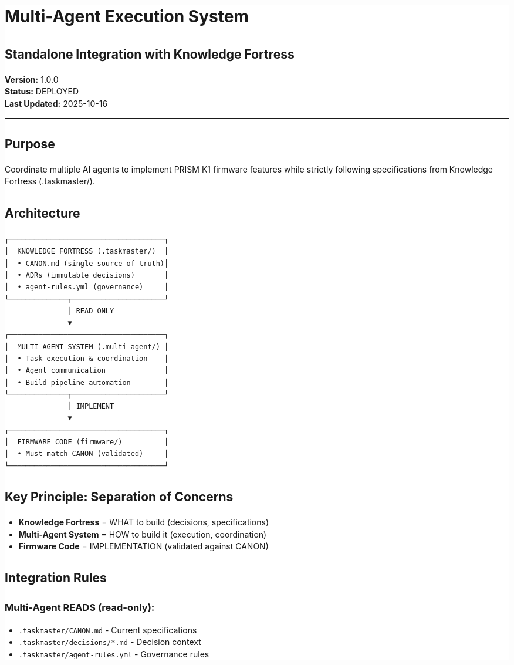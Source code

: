 # Multi-Agent Execution System
## Standalone Integration with Knowledge Fortress

**Version:** 1.0.0  
**Status:** DEPLOYED  
**Last Updated:** 2025-10-16

---

## Purpose

Coordinate multiple AI agents to implement PRISM K1 firmware features while
strictly following specifications from Knowledge Fortress (.taskmaster/).

## Architecture

```
┌─────────────────────────────────────┐
│  KNOWLEDGE FORTRESS (.taskmaster/)  │
│  • CANON.md (single source of truth)│
│  • ADRs (immutable decisions)       │
│  • agent-rules.yml (governance)     │
└──────────────┬──────────────────────┘
               │ READ ONLY
               ▼
┌─────────────────────────────────────┐
│  MULTI-AGENT SYSTEM (.multi-agent/) │
│  • Task execution & coordination    │
│  • Agent communication              │
│  • Build pipeline automation        │
└──────────────┬──────────────────────┘
               │ IMPLEMENT
               ▼
┌─────────────────────────────────────┐
│  FIRMWARE CODE (firmware/)          │
│  • Must match CANON (validated)     │
└─────────────────────────────────────┘
```

## Key Principle: Separation of Concerns

- **Knowledge Fortress** = WHAT to build (decisions, specifications)
- **Multi-Agent System** = HOW to build it (execution, coordination)
- **Firmware Code** = IMPLEMENTATION (validated against CANON)

## Integration Rules

### Multi-Agent READS (read-only):
- `.taskmaster/CANON.md` - Current specifications
- `.taskmaster/decisions/*.md` - Decision context
- `.taskmaster/agent-rules.yml` - Governance rules
